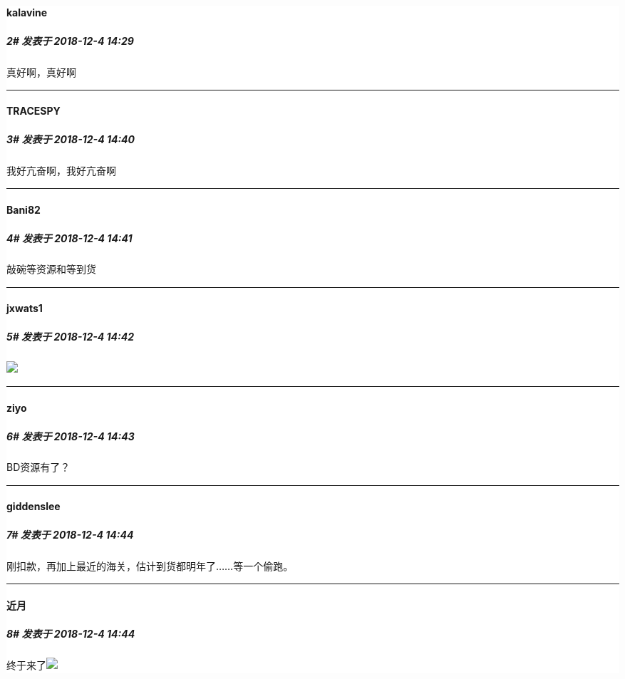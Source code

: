 ####  kalavine  
##### 2#       发表于 2018-12-4 14:29


真好啊，真好啊


-----

####  TRACESPY  
##### 3#       发表于 2018-12-4 14:40


我好亢奋啊，我好亢奋啊


-----

####  Bani82  
##### 4#       发表于 2018-12-4 14:41


敲碗等资源和等到货


-----

####  jxwats1  
##### 5#       发表于 2018-12-4 14:42


<img src="https://static.saraba1st.com/image/smiley/face2017/138.png" referrerpolicy="no-referrer">


-----

####  ziyo  
##### 6#       发表于 2018-12-4 14:43


BD资源有了？


-----

####  giddenslee  
##### 7#       发表于 2018-12-4 14:44


刚扣款，再加上最近的海关，估计到货都明年了……等一个偷跑。


-----

####  近月  
##### 8#       发表于 2018-12-4 14:44


终于来了<img src="https://static.saraba1st.com/image/smiley/face2017/084.png" referrerpolicy="no-referrer">
